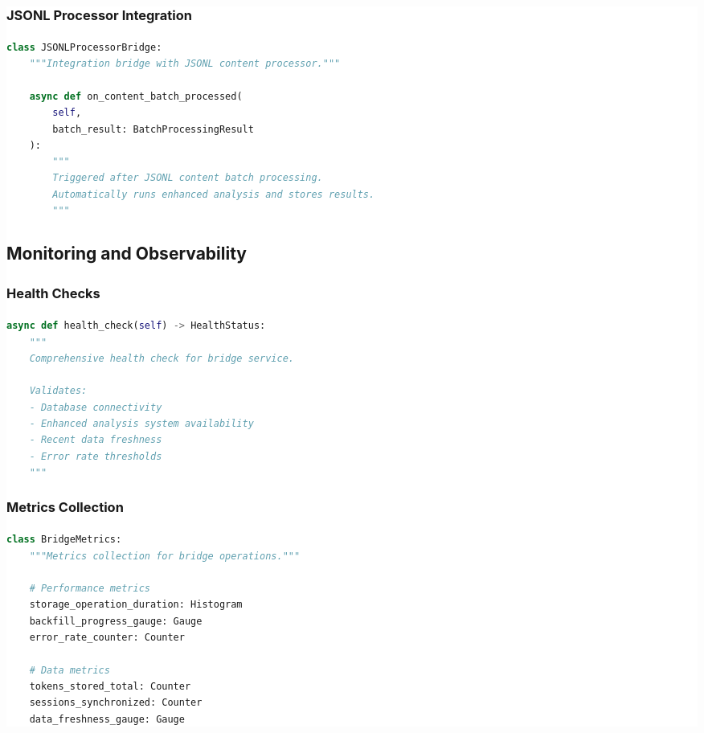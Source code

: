 ```python
```

### JSONL Processor Integration

```python
class JSONLProcessorBridge:
    """Integration bridge with JSONL content processor."""
    
    async def on_content_batch_processed(
        self,
        batch_result: BatchProcessingResult
    ):
        """
        Triggered after JSONL content batch processing.
        Automatically runs enhanced analysis and stores results.
        """
```

## Monitoring and Observability

### Health Checks

```python
async def health_check(self) -> HealthStatus:
    """
    Comprehensive health check for bridge service.
    
    Validates:
    - Database connectivity
    - Enhanced analysis system availability  
    - Recent data freshness
    - Error rate thresholds
    """
```

### Metrics Collection

```python
class BridgeMetrics:
    """Metrics collection for bridge operations."""
    
    # Performance metrics
    storage_operation_duration: Histogram
    backfill_progress_gauge: Gauge
    error_rate_counter: Counter
    
    # Data metrics  
    tokens_stored_total: Counter
    sessions_synchronized: Counter
    data_freshness_gauge: Gauge
```
